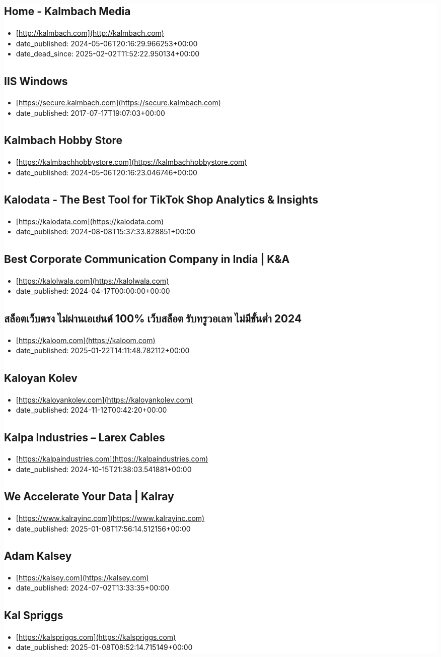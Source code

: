  ## Home - Kalmbach Media
 - [http://kalmbach.com](http://kalmbach.com)
 - date_published: 2024-05-06T20:16:29.966253+00:00
 - date_dead_since: 2025-02-02T11:52:22.950134+00:00

 ## IIS Windows
 - [https://secure.kalmbach.com](https://secure.kalmbach.com)
 - date_published: 2017-07-17T19:07:03+00:00

 ## Kalmbach Hobby Store
 - [https://kalmbachhobbystore.com](https://kalmbachhobbystore.com)
 - date_published: 2024-05-06T20:16:23.046746+00:00

 ## Kalodata - The Best Tool for TikTok Shop Analytics & Insights
 - [https://kalodata.com](https://kalodata.com)
 - date_published: 2024-08-08T15:37:33.828851+00:00

 ## Best Corporate Communication Company in India | K&A
 - [https://kalolwala.com](https://kalolwala.com)
 - date_published: 2024-04-17T00:00:00+00:00

 ## สล็อตเว็บตรง ไม่ผ่านเอเย่นต์ 100% เว็บสล็อต รับทรูวอเลท ไม่มีขั้นต่ำ 2024
 - [https://kaloom.com](https://kaloom.com)
 - date_published: 2025-01-22T14:11:48.782112+00:00

 ## Kaloyan Kolev
 - [https://kaloyankolev.com](https://kaloyankolev.com)
 - date_published: 2024-11-12T00:42:20+00:00

 ## Kalpa Industries – Larex Cables
 - [https://kalpaindustries.com](https://kalpaindustries.com)
 - date_published: 2024-10-15T21:38:03.541881+00:00

 ## We Accelerate Your Data | Kalray
 - [https://www.kalrayinc.com](https://www.kalrayinc.com)
 - date_published: 2025-01-08T17:56:14.512156+00:00

 ## Adam Kalsey
 - [https://kalsey.com](https://kalsey.com)
 - date_published: 2024-07-02T13:33:35+00:00

 ## Kal Spriggs
 - [https://kalspriggs.com](https://kalspriggs.com)
 - date_published: 2025-01-08T08:52:14.715149+00:00
